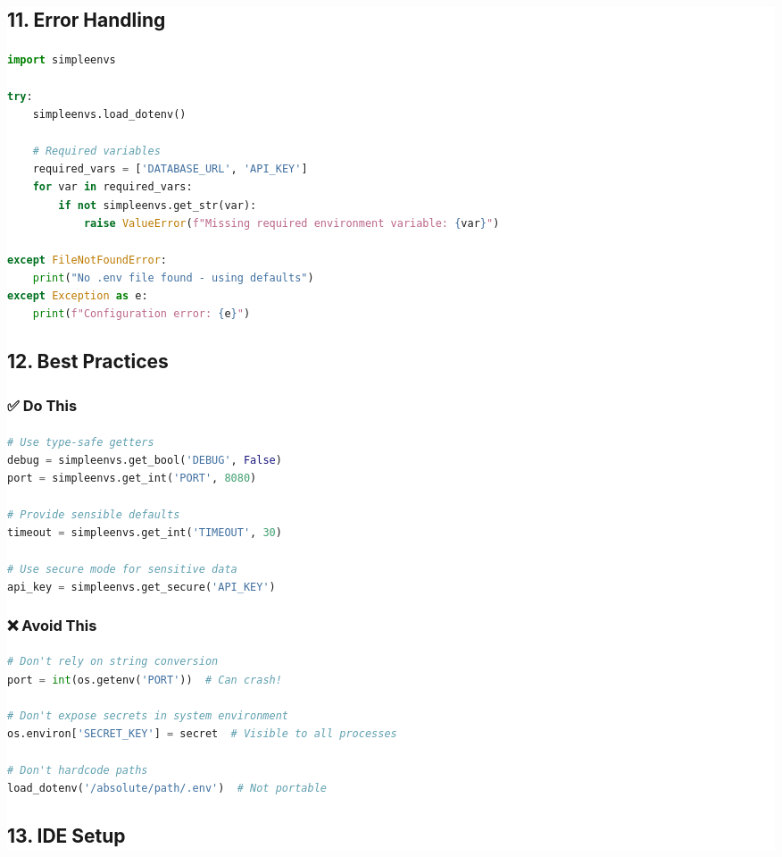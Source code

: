 ## 11. Error Handling

```python
import simpleenvs

try:
    simpleenvs.load_dotenv()
    
    # Required variables
    required_vars = ['DATABASE_URL', 'API_KEY']
    for var in required_vars:
        if not simpleenvs.get_str(var):
            raise ValueError(f"Missing required environment variable: {var}")
            
except FileNotFoundError:
    print("No .env file found - using defaults")
except Exception as e:
    print(f"Configuration error: {e}")
```

## 12. Best Practices

### ✅ Do This

```python
# Use type-safe getters
debug = simpleenvs.get_bool('DEBUG', False)
port = simpleenvs.get_int('PORT', 8080)

# Provide sensible defaults
timeout = simpleenvs.get_int('TIMEOUT', 30)

# Use secure mode for sensitive data
api_key = simpleenvs.get_secure('API_KEY')
```

### ❌ Avoid This

```python
# Don't rely on string conversion
port = int(os.getenv('PORT'))  # Can crash!

# Don't expose secrets in system environment
os.environ['SECRET_KEY'] = secret  # Visible to all processes

# Don't hardcode paths
load_dotenv('/absolute/path/.env')  # Not portable
```

## 13. IDE Setup
